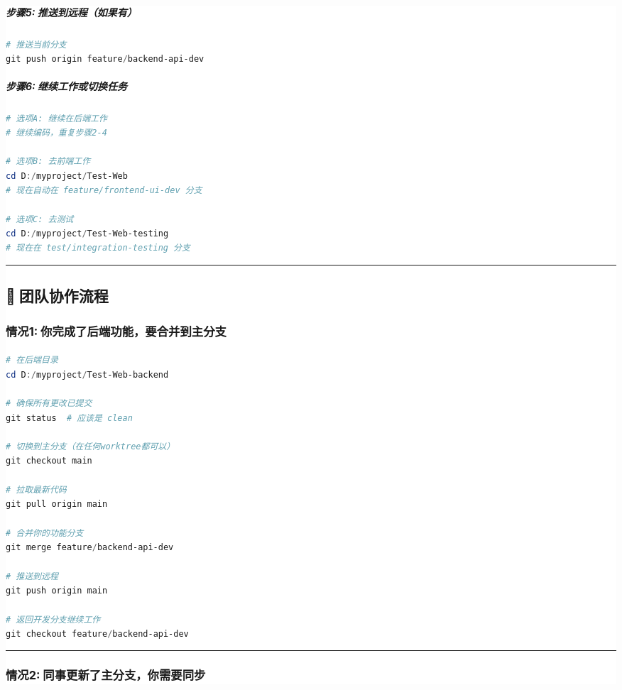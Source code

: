 ##### 步骤5: 推送到远程（如果有）
```powershell
# 推送当前分支
git push origin feature/backend-api-dev
```

##### 步骤6: 继续工作或切换任务
```powershell
# 选项A: 继续在后端工作
# 继续编码，重复步骤2-4

# 选项B: 去前端工作
cd D:/myproject/Test-Web
# 现在自动在 feature/frontend-ui-dev 分支

# 选项C: 去测试
cd D:/myproject/Test-Web-testing
# 现在在 test/integration-testing 分支
```

---

## 🔄 团队协作流程

### 情况1: 你完成了后端功能，要合并到主分支

```powershell
# 在后端目录
cd D:/myproject/Test-Web-backend

# 确保所有更改已提交
git status  # 应该是 clean

# 切换到主分支（在任何worktree都可以）
git checkout main

# 拉取最新代码
git pull origin main

# 合并你的功能分支
git merge feature/backend-api-dev

# 推送到远程
git push origin main

# 返回开发分支继续工作
git checkout feature/backend-api-dev
```

---

### 情况2: 同事更新了主分支，你需要同步
